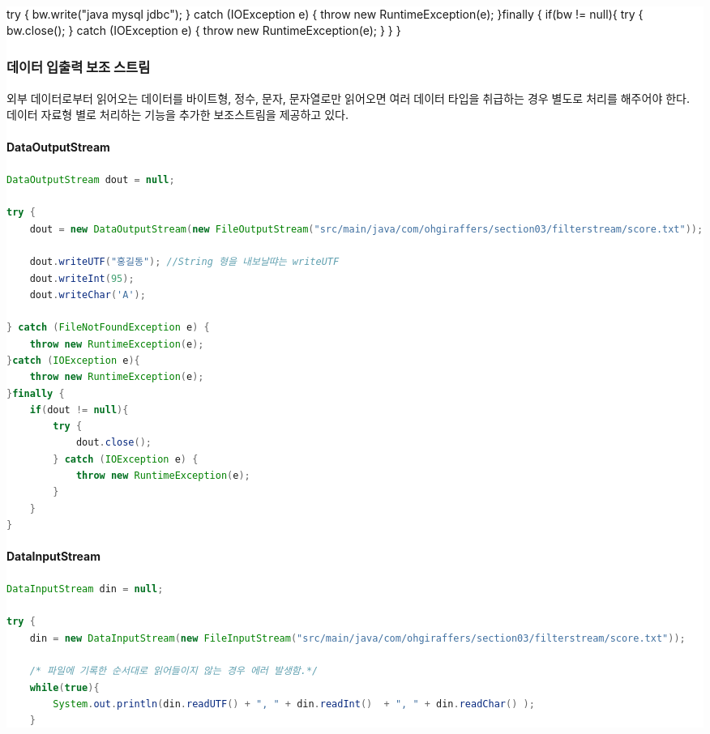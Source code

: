 try {
    bw.write("java mysql jdbc");
} catch (IOException e) {
    throw new RuntimeException(e);
}finally {
    if(bw != null){
        try {
            bw.close();
        } catch (IOException e) {
            throw new RuntimeException(e);
        }
    }
}
</code></pre>

### 데이터 입출력 보조 스트림

외부 데이터로부터 읽어오는 데이터를 바이트형, 정수, 문자, 문자열로만 읽어오면
&#x20;여러 데이터 타입을 취급하는 경우 별도로 처리를 해주어야 한다.
\
데이터 자료형 별로 처리하는 기능을 추가한 보조스트림을 제공하고 있다.

#### DataOutputStream

```java
DataOutputStream dout = null;

try {
    dout = new DataOutputStream(new FileOutputStream("src/main/java/com/ohgiraffers/section03/filterstream/score.txt"));
    
    dout.writeUTF("홍길동"); //String 형을 내보날땨는 writeUTF
    dout.writeInt(95);
    dout.writeChar('A');

} catch (FileNotFoundException e) {
    throw new RuntimeException(e);
}catch (IOException e){
    throw new RuntimeException(e);
}finally {
    if(dout != null){
        try {
            dout.close();
        } catch (IOException e) {
            throw new RuntimeException(e);
        }
    }
}
```

#### DataInputStream

```java
DataInputStream din = null;

try {
    din = new DataInputStream(new FileInputStream("src/main/java/com/ohgiraffers/section03/filterstream/score.txt"));

    /* 파일에 기록한 순서대로 읽어들이지 않는 경우 에러 발생함.*/
    while(true){
        System.out.println(din.readUTF() + ", " + din.readInt()  + ", " + din.readChar() );
    }


```